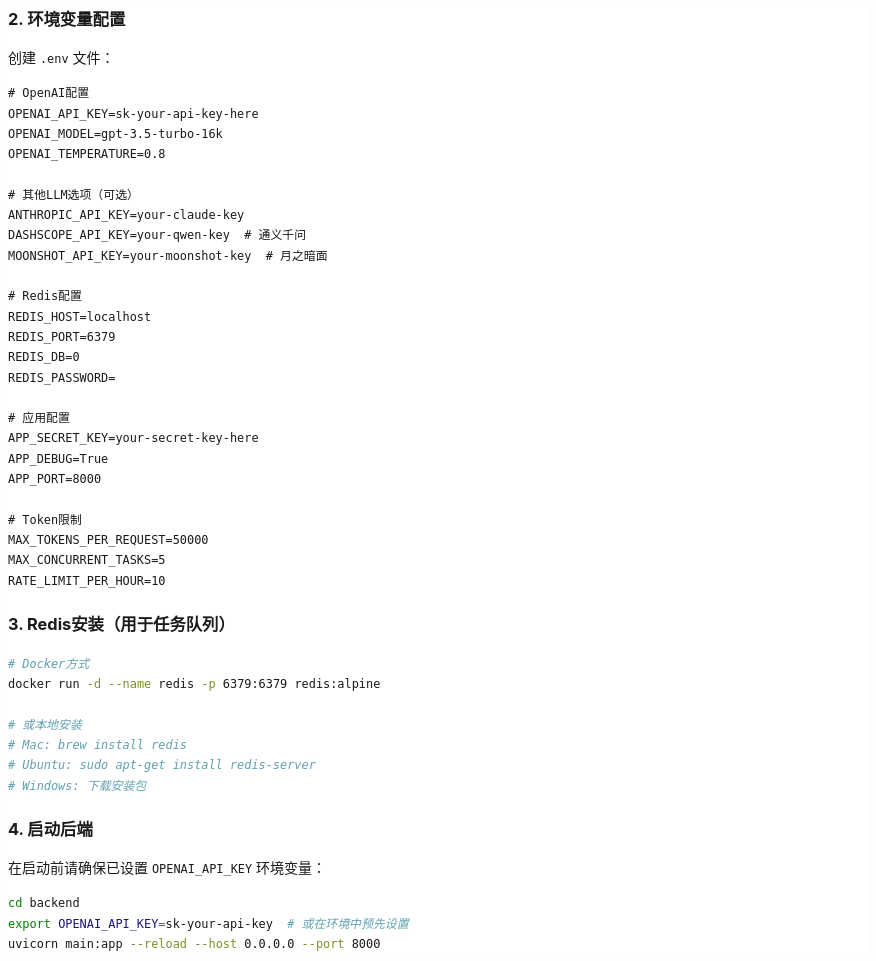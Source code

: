 ### 2. 环境变量配置

创建 `.env` 文件：

```env
# OpenAI配置
OPENAI_API_KEY=sk-your-api-key-here
OPENAI_MODEL=gpt-3.5-turbo-16k
OPENAI_TEMPERATURE=0.8

# 其他LLM选项（可选）
ANTHROPIC_API_KEY=your-claude-key
DASHSCOPE_API_KEY=your-qwen-key  # 通义千问
MOONSHOT_API_KEY=your-moonshot-key  # 月之暗面

# Redis配置
REDIS_HOST=localhost
REDIS_PORT=6379
REDIS_DB=0
REDIS_PASSWORD=

# 应用配置
APP_SECRET_KEY=your-secret-key-here
APP_DEBUG=True
APP_PORT=8000

# Token限制
MAX_TOKENS_PER_REQUEST=50000
MAX_CONCURRENT_TASKS=5
RATE_LIMIT_PER_HOUR=10
```

### 3. Redis安装（用于任务队列）

```bash
# Docker方式
docker run -d --name redis -p 6379:6379 redis:alpine

# 或本地安装
# Mac: brew install redis
# Ubuntu: sudo apt-get install redis-server
# Windows: 下载安装包
```

### 4. 启动后端
在启动前请确保已设置 `OPENAI_API_KEY` 环境变量：

```bash
cd backend
export OPENAI_API_KEY=sk-your-api-key  # 或在环境中预先设置
uvicorn main:app --reload --host 0.0.0.0 --port 8000
```

